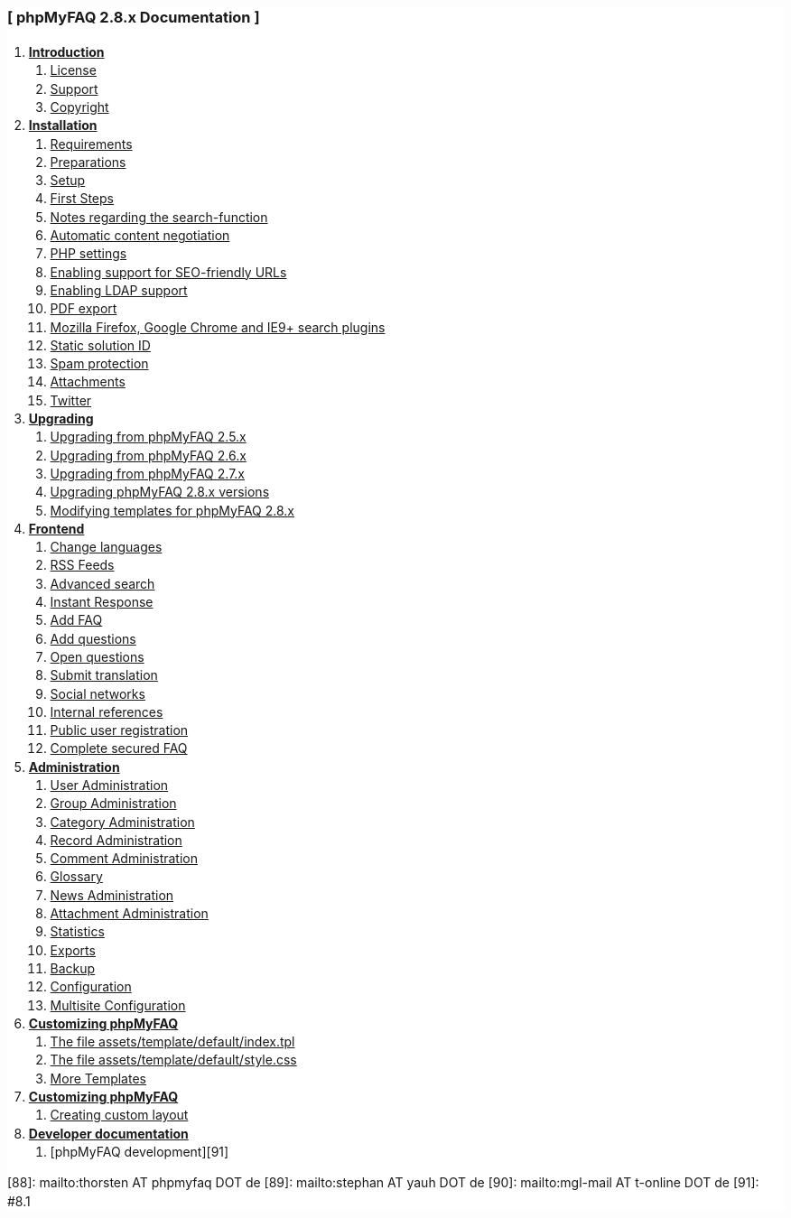 ### [ phpMyFAQ 2.8.x Documentation ]

1.  **[Introduction][1]**
    1.  [License][2]
    2.  [Support][3]
    3.  [Copyright][4]
2.  **[Installation][5]**
    1.  [Requirements][6]
    2.  [Preparations][7]
    3.  [Setup][8]
    4.  [First Steps][9]
    5.  [Notes regarding the search-function][10]
    6.  [Automatic content negotiation][11]
    7.  [PHP settings][12]
    8.  [Enabling support for SEO-friendly URLs][13]
    9.  [Enabling LDAP support][14]
    10. [PDF export][15]
    11. [Mozilla Firefox, Google Chrome and IE9+ search plugins][16]
    12. [Static solution ID][17]
    13. [Spam protection][18]
    14. [Attachments][19]
    15. [Twitter][20]
3.  **[Upgrading][22]**
    1.  [Upgrading from phpMyFAQ 2.5.x][23]
    2.  [Upgrading from phpMyFAQ 2.6.x][24]
    3.  [Upgrading from phpMyFAQ 2.7.x][25]
    4.  [Upgrading phpMyFAQ 2.8.x versions][26]
    5.  [Modifying templates for phpMyFAQ 2.8.x][27]
4.  **[Frontend][28]**
    1.  [Change languages][29]
    2.  [RSS Feeds][30]
    3.  [Advanced search][31]
    4.  [Instant Response][32]
    5.  [Add FAQ][33]
    6.  [Add questions][34]
    7.  [Open questions][35]
    8.  [Submit translation][36]
    9.  [Social networks][37]
    10. [Internal references][38]
    11. [Public user registration][39]
    12. [Complete secured FAQ][40]
5.  **[Administration][41]**
    1.  [User Administration][42]
    2.  [Group Administration][43]
    3.  [Category Administration][44]
    4.  [Record Administration][45]
    5.  [Comment Administration][46]
    6.  [Glossary][47]
    7.  [News Administration][48]
    8.  [Attachment Administration][49]
    9.  [Statistics][50]
    10. [Exports][51]
    11. [Backup][52]
    12. [Configuration][53]
    13. [Multisite Configuration][54]
6.  **[Customizing phpMyFAQ][55]**
    1.  [The file assets/template/default/index.tpl][56]
    2.  [The file assets/template/default/style.css][57]
    3.  [More Templates][58]
7.  **[Customizing phpMyFAQ][59]**
    1.  [Creating custom layout][60]
8.  **[Developer documentation][61]**
    1.  [phpMyFAQ development][91]

 [1]: #1
 [2]: #1.1
 [3]: #1.2
 [4]: #1.3
 [5]: #2
 [6]: #2.1
 [7]: #2.2
 [8]: #2.3
 [9]: #2.4
 [10]: #2.5
 [11]: #2.6
 [12]: #2.7
 [13]: #2.8
 [14]: #2.9
 [15]: #2.10
 [16]: #2.11
 [17]: #2.12
 [18]: #2.13
 [19]: #2.14
 [20]: #2.15
 [22]: #3
 [23]: #3.1
 [24]: #3.2
 [25]: #3.3
 [26]: #3.4
 [27]: #3.5
 [28]: #4
 [29]: #4.1
 [30]: #4.2
 [31]: #4.3
 [32]: #4.4
 [33]: #4.5
 [34]: #4.6
 [35]: #4.7
 [36]: #4.8
 [37]: #4.9
 [38]: #4.10
 [39]: #4.11
 [40]: #4.12
 [41]: #5
 [42]: #5.1
 [43]: #5.2
 [44]: #5.3
 [45]: #5.4
 [46]: #5.5
 [47]: #5.6
 [48]: #5.7
 [49]: #5.8
 [50]: #5.9
 [51]: #5.10
 [52]: #5.11
 [53]: #5.12
 [54]: #5.13
 [55]: #6
 [56]: #6.1
 [57]: #6.2
 [58]: #6.3
 [59]: #7
 [60]: #7.1
 [61]: #8
 [62]: #8.2
 [63]: #9
 [64]: #top
 [88]: mailto:thorsten AT phpmyfaq DOT de
 [89]: mailto:stephan AT yauh DOT de
 [90]: mailto:mgl-mail AT t-online DOT de
 [91]: #8.1